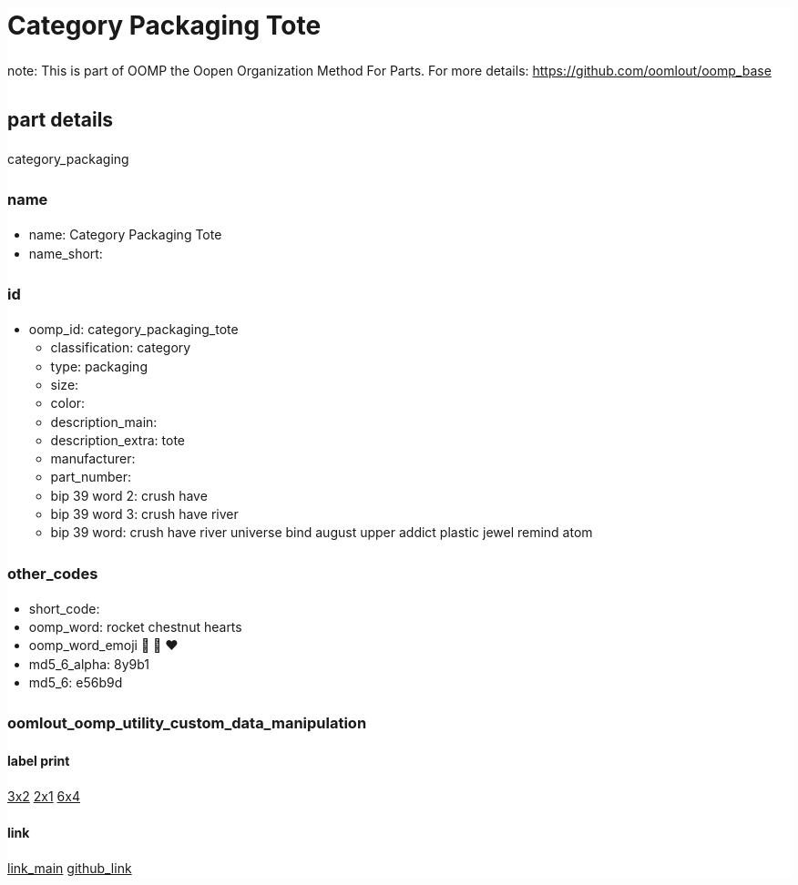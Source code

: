 # Category Packaging Tote  

note: This is part of OOMP the Oopen Organization Method For Parts. For more details: https://github.com/oomlout/oomp_base

##  part details



category_packaging

### name
* name: Category Packaging Tote
* name_short: 
### id
* oomp_id: category_packaging_tote
  * classification: category
  * type: packaging
  * size: 
  * color: 
  * description_main: 
  * description_extra: tote
  * manufacturer: 
  * part_number: 
  * bip 39 word 2: crush have
  * bip 39 word 3: crush have river
  * bip 39 word: crush have river universe bind august upper addict plastic jewel remind atom

### other_codes
* short_code: 
* oomp_word: rocket chestnut hearts
* oomp_word_emoji :rocket: :chestnut: :hearts:
* md5_6_alpha: 8y9b1
* md5_6: e56b9d






### oomlout_oomp_utility_custom_data_manipulation
#### label print
[3x2](http://192.168.1.245:1112/?label=oomp%208y9b1)
[2x1](http://192.168.1.242:1112/?label=oomp%208y9b1)
[6x4](http://192.168.1.55:1112/?label=oomp%208y9b1)    

#### link

[link_main](https://github.com/oomlout/oomlout_oomp_current_version_messy/tree/main/parts/category_packaging_tote) [github_link](https://github.com/oomlout/oomlout_oomp_part_src/tree/main/parts/category_packaging_tote)                             
